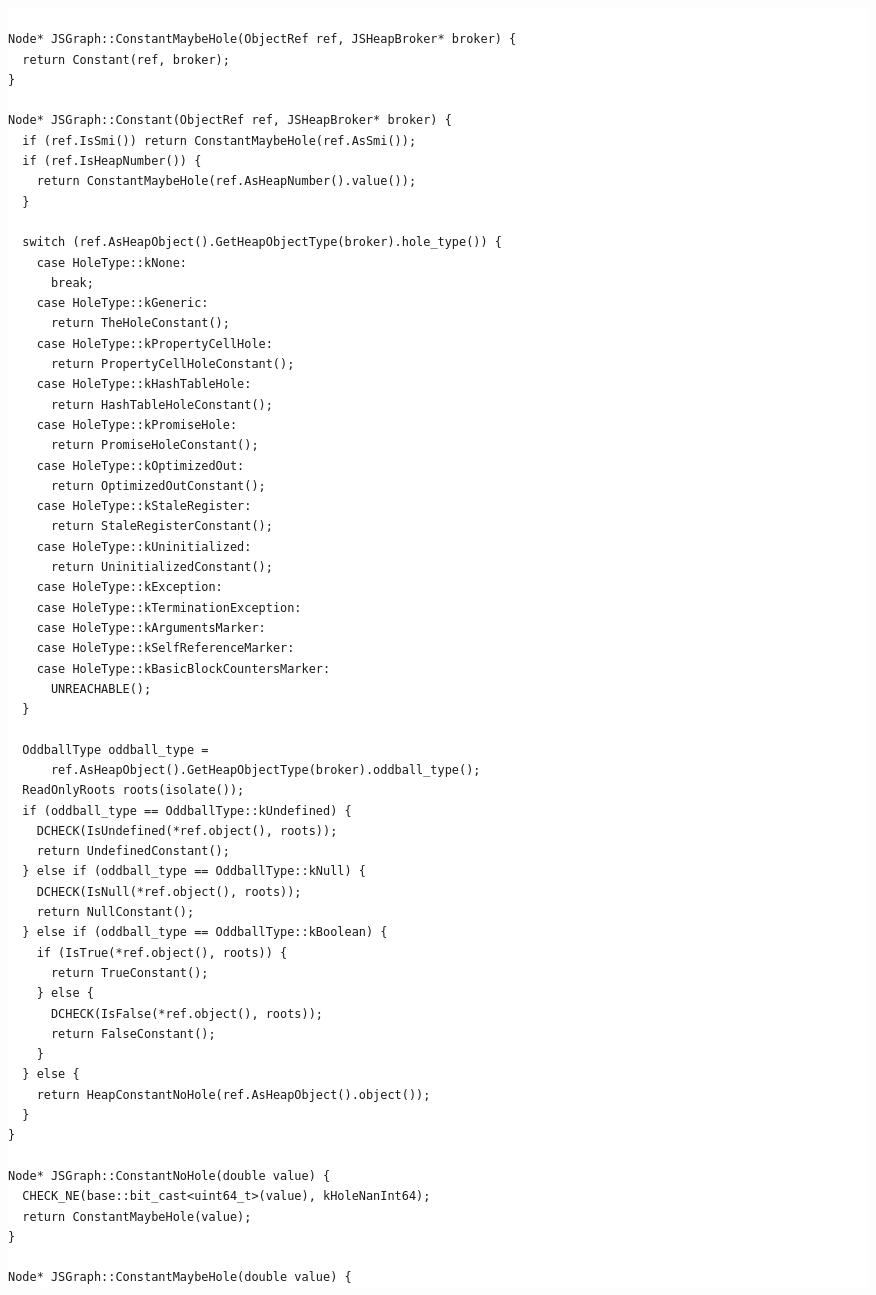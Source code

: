 ```

Node* JSGraph::ConstantMaybeHole(ObjectRef ref, JSHeapBroker* broker) {
  return Constant(ref, broker);
}

Node* JSGraph::Constant(ObjectRef ref, JSHeapBroker* broker) {
  if (ref.IsSmi()) return ConstantMaybeHole(ref.AsSmi());
  if (ref.IsHeapNumber()) {
    return ConstantMaybeHole(ref.AsHeapNumber().value());
  }

  switch (ref.AsHeapObject().GetHeapObjectType(broker).hole_type()) {
    case HoleType::kNone:
      break;
    case HoleType::kGeneric:
      return TheHoleConstant();
    case HoleType::kPropertyCellHole:
      return PropertyCellHoleConstant();
    case HoleType::kHashTableHole:
      return HashTableHoleConstant();
    case HoleType::kPromiseHole:
      return PromiseHoleConstant();
    case HoleType::kOptimizedOut:
      return OptimizedOutConstant();
    case HoleType::kStaleRegister:
      return StaleRegisterConstant();
    case HoleType::kUninitialized:
      return UninitializedConstant();
    case HoleType::kException:
    case HoleType::kTerminationException:
    case HoleType::kArgumentsMarker:
    case HoleType::kSelfReferenceMarker:
    case HoleType::kBasicBlockCountersMarker:
      UNREACHABLE();
  }

  OddballType oddball_type =
      ref.AsHeapObject().GetHeapObjectType(broker).oddball_type();
  ReadOnlyRoots roots(isolate());
  if (oddball_type == OddballType::kUndefined) {
    DCHECK(IsUndefined(*ref.object(), roots));
    return UndefinedConstant();
  } else if (oddball_type == OddballType::kNull) {
    DCHECK(IsNull(*ref.object(), roots));
    return NullConstant();
  } else if (oddball_type == OddballType::kBoolean) {
    if (IsTrue(*ref.object(), roots)) {
      return TrueConstant();
    } else {
      DCHECK(IsFalse(*ref.object(), roots));
      return FalseConstant();
    }
  } else {
    return HeapConstantNoHole(ref.AsHeapObject().object());
  }
}

Node* JSGraph::ConstantNoHole(double value) {
  CHECK_NE(base::bit_cast<uint64_t>(value), kHoleNanInt64);
  return ConstantMaybeHole(value);
}

Node* JSGraph::ConstantMaybeHole(double value) {
```